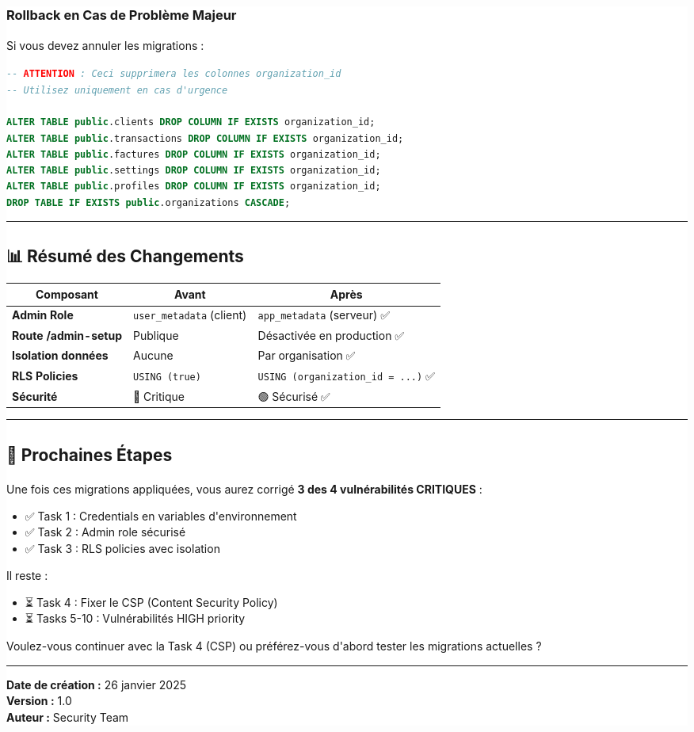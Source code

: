 ### Rollback en Cas de Problème Majeur

Si vous devez annuler les migrations :

```sql
-- ATTENTION : Ceci supprimera les colonnes organization_id
-- Utilisez uniquement en cas d'urgence

ALTER TABLE public.clients DROP COLUMN IF EXISTS organization_id;
ALTER TABLE public.transactions DROP COLUMN IF EXISTS organization_id;
ALTER TABLE public.factures DROP COLUMN IF EXISTS organization_id;
ALTER TABLE public.settings DROP COLUMN IF EXISTS organization_id;
ALTER TABLE public.profiles DROP COLUMN IF EXISTS organization_id;
DROP TABLE IF EXISTS public.organizations CASCADE;
```

---

## 📊 Résumé des Changements

| Composant | Avant | Après |
|-----------|-------|-------|
| **Admin Role** | `user_metadata` (client) | `app_metadata` (serveur) ✅ |
| **Route /admin-setup** | Publique | Désactivée en production ✅ |
| **Isolation données** | Aucune | Par organisation ✅ |
| **RLS Policies** | `USING (true)` | `USING (organization_id = ...)` ✅ |
| **Sécurité** | 🔴 Critique | 🟢 Sécurisé ✅ |

---

## 🎯 Prochaines Étapes

Une fois ces migrations appliquées, vous aurez corrigé **3 des 4 vulnérabilités CRITIQUES** :

- ✅ Task 1 : Credentials en variables d'environnement
- ✅ Task 2 : Admin role sécurisé
- ✅ Task 3 : RLS policies avec isolation

Il reste :
- ⏳ Task 4 : Fixer le CSP (Content Security Policy)
- ⏳ Tasks 5-10 : Vulnérabilités HIGH priority

Voulez-vous continuer avec la Task 4 (CSP) ou préférez-vous d'abord tester les migrations actuelles ?

---

**Date de création :** 26 janvier 2025  
**Version :** 1.0  
**Auteur :** Security Team
